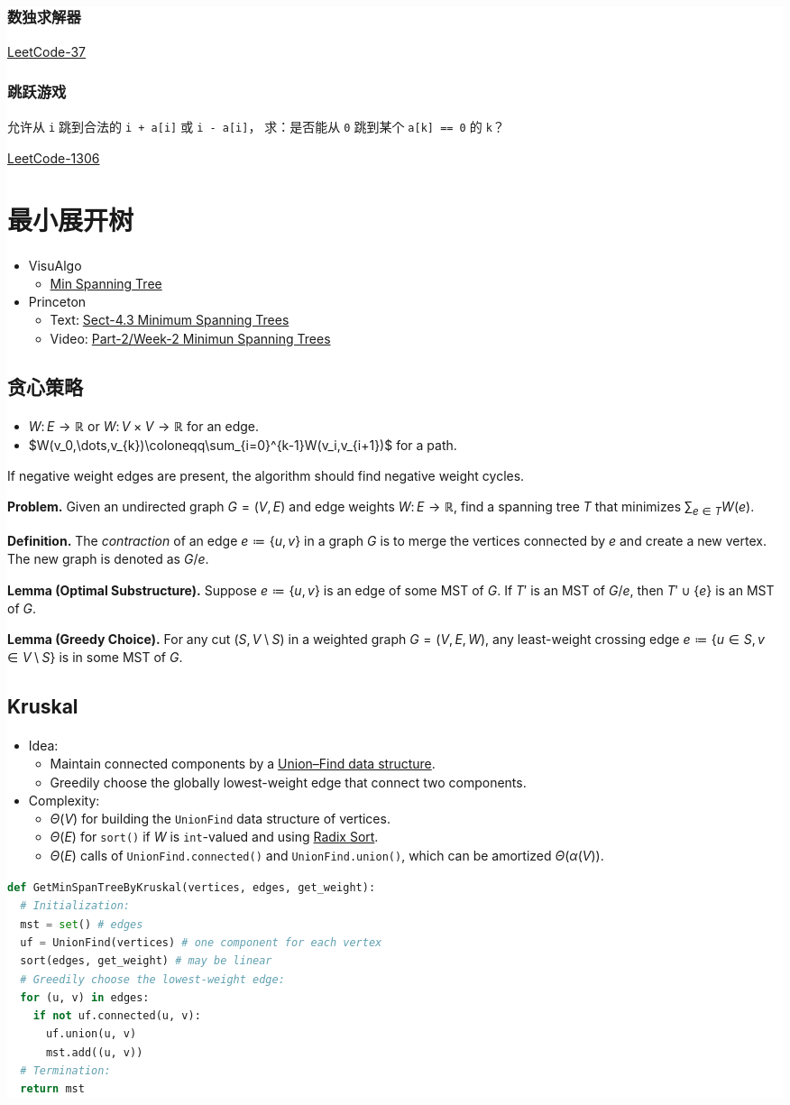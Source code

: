 ### 数独求解器

[LeetCode-37](./leetcode/37.sudoku-solver.cpp)

### 跳跃游戏

允许从 `i` 跳到合法的 `i + a[i]` 或 `i - a[i]`，
求：是否能从 `0` 跳到某个 `a[k] == 0` 的 `k`？

[LeetCode-1306](./leetcode/1306.jump-game-iii.cpp)

# 最小展开树

- VisuAlgo
  - [Min Spanning Tree](https://visualgo.net/en/mst)
- Princeton
  - Text: [Sect-4.3  Minimum Spanning Trees](https://algs4.cs.princeton.edu/43mst)
  - Video: [Part-2/Week-2  Minimun Spanning Trees](https://www.coursera.org/learn/algorithms-part2/supplement/tda2O/lecture-slides)

## 贪心策略

- $W\colon E\to\mathbb{R}$ or $W\colon V\times V\to\mathbb{R}$ for an edge.
- $W(v_0,\dots,v_{k})\coloneqq\sum_{i=0}^{k-1}W(v_i,v_{i+1})$ for a path.

If negative weight edges are present, the algorithm should find negative weight cycles.

**Problem.** Given an undirected graph $G = (V,E)$ and edge weights $W\colon E\to \mathbb{R}$, find a spanning tree $T$ that minimizes $\sum_{e\in T}W(e)$.

**Definition.** The *contraction* of an edge $e\coloneqq\{u,v\}$ in a graph $G$ is to merge the vertices connected by $e$ and create a new vertex. The new graph is denoted as $G/e$.

**Lemma (Optimal Substructure).** Suppose $e\coloneqq\{u,v\}$ is an edge of some MST of $G$. If $T'$ is an MST of $G/e$, then $T'\cup\{e\}$ is an MST of $G$.

**Lemma (Greedy Choice).** For any cut $(S,V\setminus S)$ in a weighted graph $G=(V,E,W)$, any least-weight crossing edge $e\coloneqq\{u\in S,v\in V\setminus S\}$ is in some MST of $G$.

## Kruskal

- Idea:
  - Maintain connected components by a [Union–Find data structure](./array.md#并查集).
  - Greedily choose the globally lowest-weight edge that connect two components.
- Complexity:
  - $Θ(V)$ for building the `UnionFind` data structure of vertices.
  - $Θ(E)$ for `sort()` if $W$ is `int`-valued and using [Radix Sort](./string.md#基数排序).
  - $Θ(E)$ calls of `UnionFind.connected()` and `UnionFind.union()`, which can be amortized $Θ(\alpha(V))$.

```python
def GetMinSpanTreeByKruskal(vertices, edges, get_weight):
  # Initialization:
  mst = set() # edges
  uf = UnionFind(vertices) # one component for each vertex
  sort(edges, get_weight) # may be linear
  # Greedily choose the lowest-weight edge:
  for (u, v) in edges:
    if not uf.connected(u, v):
      uf.union(u, v)
      mst.add((u, v))
  # Termination:
  return mst
```
